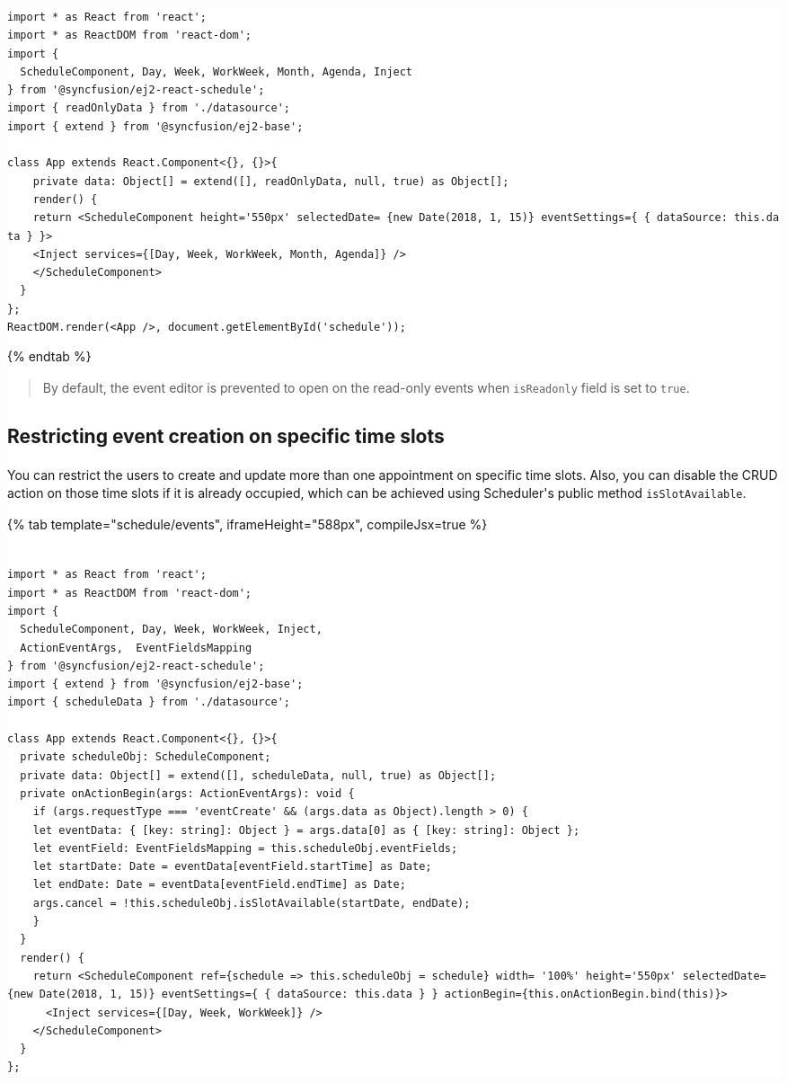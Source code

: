 ```tsx
import * as React from 'react';
import * as ReactDOM from 'react-dom';
import {
  ScheduleComponent, Day, Week, WorkWeek, Month, Agenda, Inject
} from '@syncfusion/ej2-react-schedule';
import { readOnlyData } from './datasource';
import { extend } from '@syncfusion/ej2-base';

class App extends React.Component<{}, {}>{
    private data: Object[] = extend([], readOnlyData, null, true) as Object[];
    render() {
    return <ScheduleComponent height='550px' selectedDate= {new Date(2018, 1, 15)} eventSettings={ { dataSource: this.data } }>
    <Inject services={[Day, Week, WorkWeek, Month, Agenda]} />
    </ScheduleComponent>
  }
};
ReactDOM.render(<App />, document.getElementById('schedule'));

```

{% endtab %}

> By default, the event editor is prevented to open on the read-only events when `isReadonly` field is set to `true`.

## Restricting event creation on specific time slots

You can restrict the users to create and update more than one appointment on specific time slots. Also, you can disable the CRUD action on those time slots if it is already occupied, which can be achieved using Scheduler's public method `isSlotAvailable`.

{% tab template="schedule/events", iframeHeight="588px", compileJsx=true %}

```tsx

import * as React from 'react';
import * as ReactDOM from 'react-dom';
import {
  ScheduleComponent, Day, Week, WorkWeek, Inject,
  ActionEventArgs,  EventFieldsMapping
} from '@syncfusion/ej2-react-schedule';
import { extend } from '@syncfusion/ej2-base';
import { scheduleData } from './datasource';

class App extends React.Component<{}, {}>{
  private scheduleObj: ScheduleComponent;
  private data: Object[] = extend([], scheduleData, null, true) as Object[];
  private onActionBegin(args: ActionEventArgs): void {
    if (args.requestType === 'eventCreate' && (args.data as Object).length > 0) {
    let eventData: { [key: string]: Object } = args.data[0] as { [key: string]: Object };
    let eventField: EventFieldsMapping = this.scheduleObj.eventFields;
    let startDate: Date = eventData[eventField.startTime] as Date;
    let endDate: Date = eventData[eventField.endTime] as Date;
    args.cancel = !this.scheduleObj.isSlotAvailable(startDate, endDate);
    }
  }
  render() {
    return <ScheduleComponent ref={schedule => this.scheduleObj = schedule} width= '100%' height='550px' selectedDate= {new Date(2018, 1, 15)} eventSettings={ { dataSource: this.data } } actionBegin={this.onActionBegin.bind(this)}>
      <Inject services={[Day, Week, WorkWeek]} />
    </ScheduleComponent>
  }
};
```